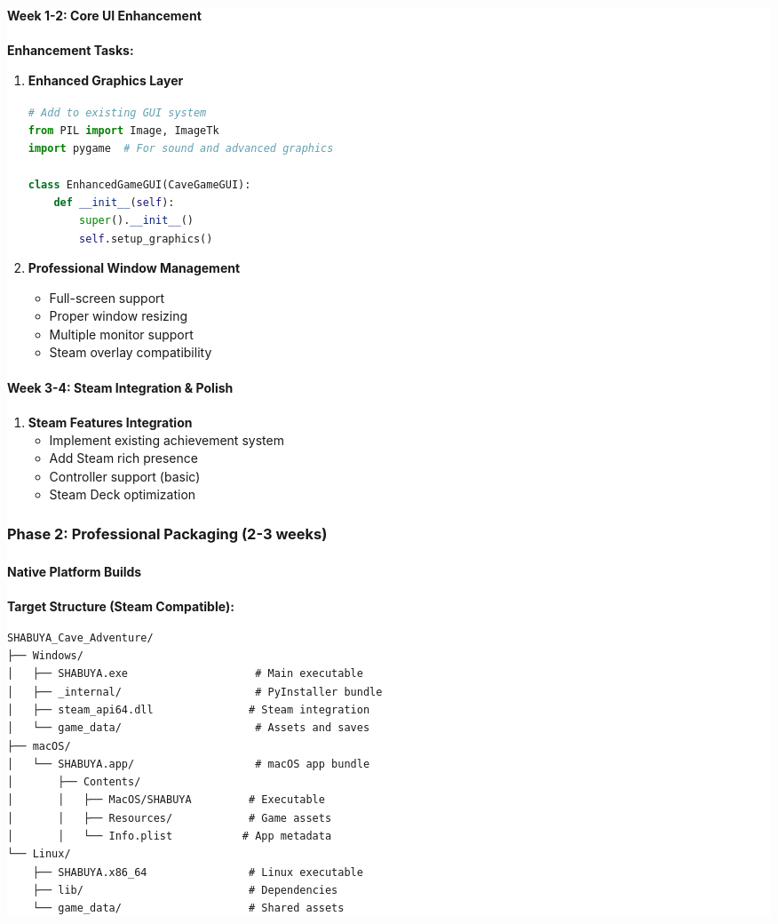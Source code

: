 #### **Week 1-2: Core UI Enhancement**

**Enhancement Tasks:**

1. **Enhanced Graphics Layer**
   ```python
   # Add to existing GUI system
   from PIL import Image, ImageTk
   import pygame  # For sound and advanced graphics
   
   class EnhancedGameGUI(CaveGameGUI):
       def __init__(self):
           super().__init__()
           self.setup_graphics()
   ```

2. **Professional Window Management**
   - Full-screen support
   - Proper window resizing
   - Multiple monitor support
   - Steam overlay compatibility

#### **Week 3-4: Steam Integration & Polish**

1. **Steam Features Integration**
   - Implement existing achievement system
   - Add Steam rich presence
   - Controller support (basic)
   - Steam Deck optimization

### **Phase 2: Professional Packaging (2-3 weeks)**

#### **Native Platform Builds**

**Target Structure (Steam Compatible):**
```
SHABUYA_Cave_Adventure/
├── Windows/
│   ├── SHABUYA.exe                    # Main executable
│   ├── _internal/                     # PyInstaller bundle
│   ├── steam_api64.dll               # Steam integration
│   └── game_data/                     # Assets and saves
├── macOS/
│   └── SHABUYA.app/                   # macOS app bundle
│       ├── Contents/
│       │   ├── MacOS/SHABUYA         # Executable
│       │   ├── Resources/            # Game assets
│       │   └── Info.plist           # App metadata
└── Linux/
    ├── SHABUYA.x86_64                # Linux executable
    ├── lib/                          # Dependencies
    └── game_data/                    # Shared assets
```
